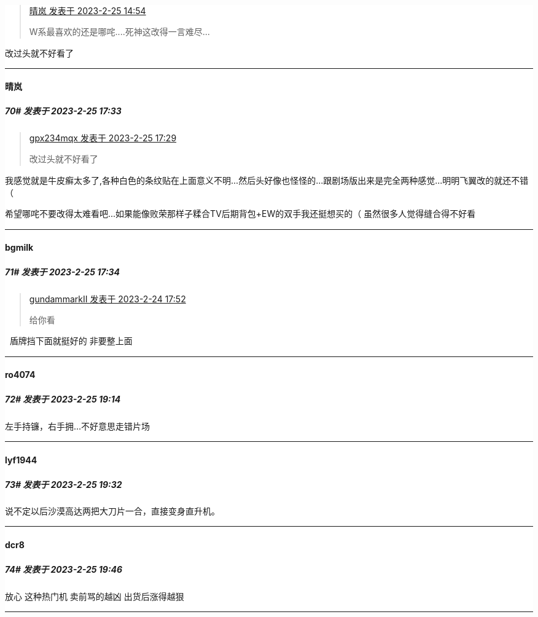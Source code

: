 <blockquote><a href="httphttps://bbs.saraba1st.com/2b/forum.php?mod=redirect&amp;goto=findpost&amp;pid=59882996&amp;ptid=2121010" target="_blank">晴岚 发表于 2023-2-25 14:54</a>

W系最喜欢的还是哪咤....死神这改得一言难尽...</blockquote>
改过头就不好看了


*****

####  晴岚  
##### 70#       发表于 2023-2-25 17:33

<blockquote><a href="httphttps://bbs.saraba1st.com/2b/forum.php?mod=redirect&amp;goto=findpost&amp;pid=59884122&amp;ptid=2121010" target="_blank">gpx234mqx 发表于 2023-2-25 17:29</a>

改过头就不好看了</blockquote>
我感觉就是牛皮癣太多了,各种白色的条纹贴在上面意义不明...然后头好像也怪怪的...跟剧场版出来是完全两种感觉...明明飞翼改的就还不错（

希望哪咤不要改得太难看吧...如果能像败荣那样子糅合TV后期背包+EW的双手我还挺想买的（ 虽然很多人觉得缝合得不好看

*****

####  bgmilk  
##### 71#       发表于 2023-2-25 17:34

<blockquote><a href="httphttps://bbs.saraba1st.com/2b/forum.php?mod=redirect&amp;goto=findpost&amp;pid=59874110&amp;ptid=2121010" target="_blank">gundammarkⅡ 发表于 2023-2-24 17:52</a>

给你看</blockquote>
  盾牌挡下面就挺好的 非要整上面


*****

####  ro4074  
##### 72#       发表于 2023-2-25 19:14

左手持镰，右手拥…不好意思走错片场


*****

####  lyf1944  
##### 73#       发表于 2023-2-25 19:32

说不定以后沙漠高达两把大刀片一合，直接变身直升机。


*****

####  dcr8  
##### 74#       发表于 2023-2-25 19:46

放心 这种热门机 卖前骂的越凶 出货后涨得越狠


*****
